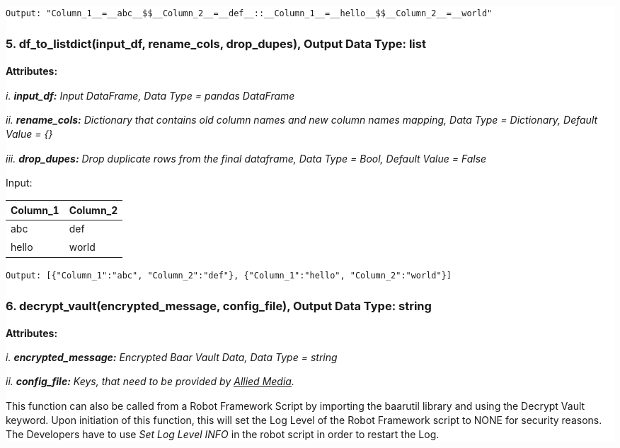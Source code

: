 ~~~
Output: "Column_1__=__abc__$$__Column_2__=__def__::__Column_1__=__hello__$$__Column_2__=__world"
~~~

<h3>
5.  df_to_listdict(input_df, rename_cols, drop_dupes), Output Data Type: list
</h3>

**Attributes:**

  *i. **input_df:** Input DataFrame, Data Type = pandas DataFrame*

  *ii. **rename_cols:**  Dictionary that contains old column names and new column names mapping, Data Type = Dictionary, Default Value = {}*

  *iii. **drop_dupes:** Drop duplicate rows from the final dataframe, Data Type = Bool, Default Value = False*

Input:
<table>
  <thead>
    <tr>
      <th>Column_1</th>
      <th>Column_2</th>
    </tr>
  </thead>
  <tbody>
    <tr>
      <td>abc</td>
      <td>def</td>
    </tr>
    <tr>
      <td>hello</td>
      <td>world</td>
    </tr>
  </tbody>
</table>

~~~
Output: [{"Column_1":"abc", "Column_2":"def"}, {"Column_1":"hello", "Column_2":"world"}]
~~~

<h3>
6.  decrypt_vault(encrypted_message, config_file), Output Data Type: string
</h3>

**Attributes:**

  *i. **encrypted_message:** Encrypted Baar Vault Data, Data Type = string*

  *ii. **config_file:**  Keys, that need to be provided by [Allied Media](https://www.alliedmedia.com/).*

  This function can also be called from a Robot Framework Script by importing the baarutil library and using the Decrypt Vault keyword. Upon initiation of this function, this will set the Log Level of the Robot Framework script to NONE for security reasons. The Developers have to use *Set Log Level    INFO* in the robot script in order to restart the Log.
